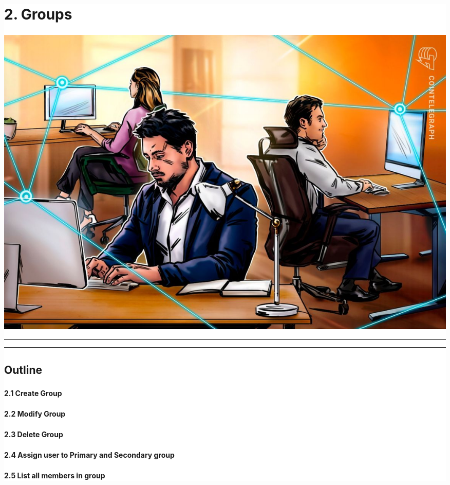 # 2. Groups

<div align="center">
  <img src="./assets/images/groups_cover.jpg" width="100%">
</div>

---

---

## Outline

#### 2.1 Create Group

#### 2.2 Modify Group

#### 2.3 Delete Group

#### 2.4 Assign user to Primary and Secondary group

#### 2.5 List all members in group
